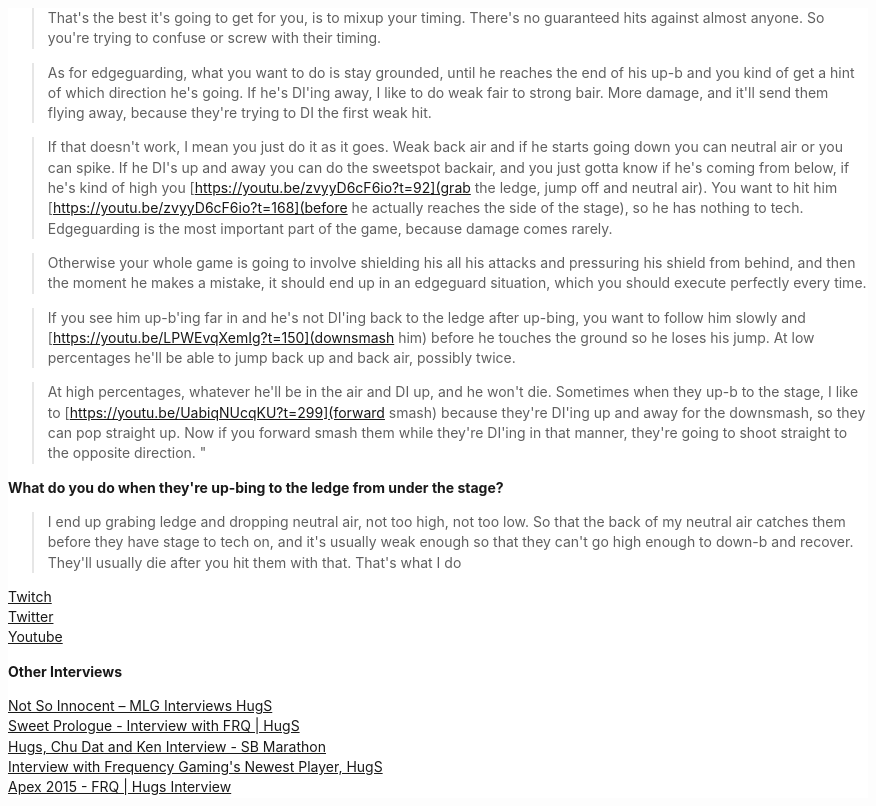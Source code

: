 >That's the best it's going to get for you, is to mixup your timing. There's no guaranteed hits against almost anyone. So you're trying to confuse or screw with their timing. 

>As for edgeguarding, what you want to do is stay grounded, until he reaches the end of his up-b and you kind of get a hint of which direction he's going. If he's DI'ing away, I like to do weak fair to strong bair. More damage, and it'll send them flying away, because they're trying to DI the first weak hit.

>If that doesn't work, I mean you just do it as it goes. Weak back air and if he starts going down you can neutral air or you can spike. If he DI's up and away you can do the sweetspot backair, and you just gotta know if he's coming from below, if he's kind of high you [https://youtu.be/zvyyD6cF6io?t=92](grab the ledge, jump off and neutral air). You want to hit him [https://youtu.be/zvyyD6cF6io?t=168](before he actually reaches the side of the stage), so he has nothing to tech. Edgeguarding is the most important part of the game, because damage comes rarely.

>Otherwise your whole game is going to involve shielding his all his attacks and pressuring his shield from behind, and then the moment he makes a mistake, it should end up in an edgeguard situation, which you should execute perfectly every time.

>If you see him up-b'ing far in and he's not DI'ing back to the ledge after up-bing, you want to follow him slowly and [https://youtu.be/LPWEvqXemIg?t=150](downsmash him) before he touches the ground so he loses his jump. At low percentages he'll be able to jump back up and back air, possibly twice. 

>At high percentages, whatever he'll be in the air and DI up, and he won't die. Sometimes when they up-b to the stage, I like to [https://youtu.be/UabiqNUcqKU?t=299](forward smash) because they're DI'ing up and away for the downsmash, so they can pop straight up. Now if you forward smash them while they're DI'ing in that manner, they're going to shoot straight to the opposite direction. "

**What do you do when they're up-bing to the ledge from under the stage?**  

>I end up grabing ledge and dropping neutral air, not too high, not too low. So that the back of my neutral air catches them before they have stage to tech on, and it's usually weak enough so that they can't go high enough to down-b and recover. They'll usually die after you hit them with that. That's what I do

[Twitch](http://www.twitch.tv/hugs86)  
[Twitter](https://twitter.com/hugs86)  
[Youtube](https://www.youtube.com/channel/UCJ69-_ML00IIGKkQZFsP-uQ)

**Other Interviews**  

[Not So Innocent – MLG Interviews HugS](http://www.majorleaguegaming.com/news/not-so-innocent-mlg-interviews-hugs-2)  
[Sweet Prologue - Interview with FRQ | HugS](https://www.youtube.com/watch?v=Sy9VgqRXmP4&feature=youtu.be)  
[Hugs, Chu Dat and Ken Interview - SB Marathon](https://www.youtube.com/watch?v=8j4qsak1v9Q)  
[Interview with Frequency Gaming's Newest Player, HugS](http://smashboards.com/threads/interview-with-frequency-gamings-newest-player-hugs.360164/)  
[Apex 2015 - FRQ | Hugs Interview](https://www.youtube.com/watch?v=9CqtLdhzkHY)  


